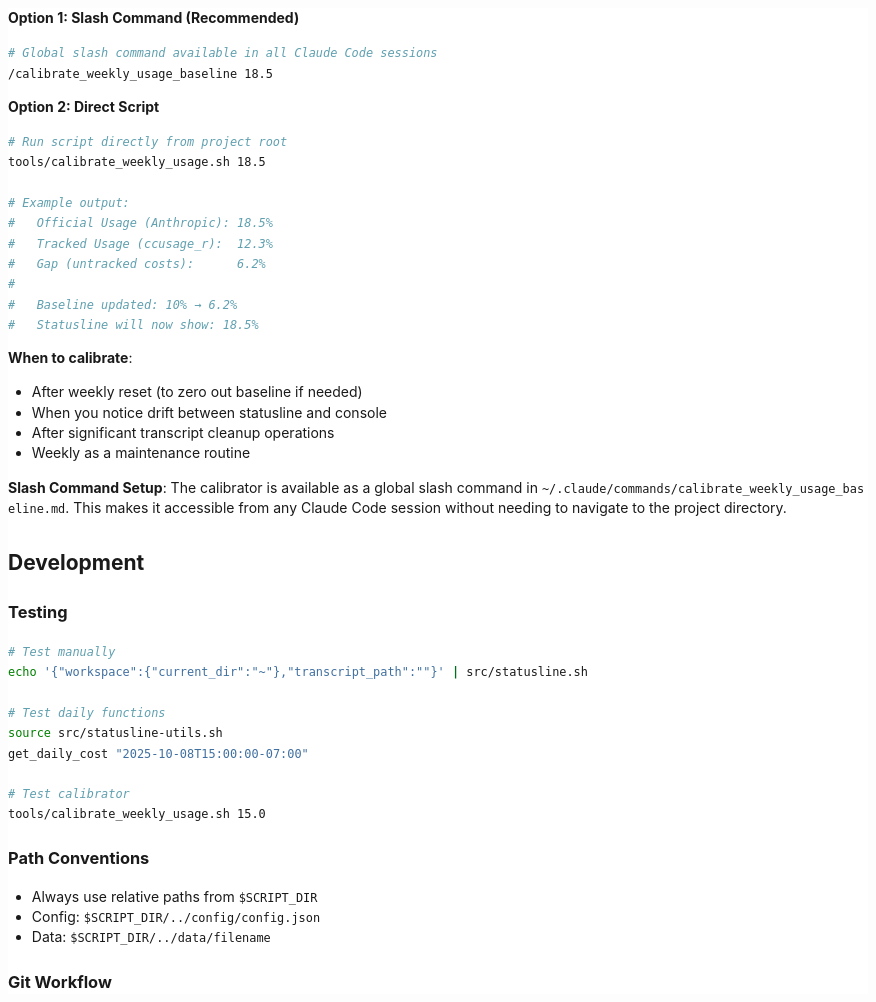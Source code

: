 **Option 1: Slash Command (Recommended)**
```bash
# Global slash command available in all Claude Code sessions
/calibrate_weekly_usage_baseline 18.5
```

**Option 2: Direct Script**
```bash
# Run script directly from project root
tools/calibrate_weekly_usage.sh 18.5

# Example output:
#   Official Usage (Anthropic): 18.5%
#   Tracked Usage (ccusage_r):  12.3%
#   Gap (untracked costs):      6.2%
#
#   Baseline updated: 10% → 6.2%
#   Statusline will now show: 18.5%
```

**When to calibrate**:
- After weekly reset (to zero out baseline if needed)
- When you notice drift between statusline and console
- After significant transcript cleanup operations
- Weekly as a maintenance routine

**Slash Command Setup**:
The calibrator is available as a global slash command in `~/.claude/commands/calibrate_weekly_usage_baseline.md`. This makes it accessible from any Claude Code session without needing to navigate to the project directory.

## Development

### Testing
```bash
# Test manually
echo '{"workspace":{"current_dir":"~"},"transcript_path":""}' | src/statusline.sh

# Test daily functions
source src/statusline-utils.sh
get_daily_cost "2025-10-08T15:00:00-07:00"

# Test calibrator
tools/calibrate_weekly_usage.sh 15.0
```

### Path Conventions
- Always use relative paths from `$SCRIPT_DIR`
- Config: `$SCRIPT_DIR/../config/config.json`
- Data: `$SCRIPT_DIR/../data/filename`

### Git Workflow
